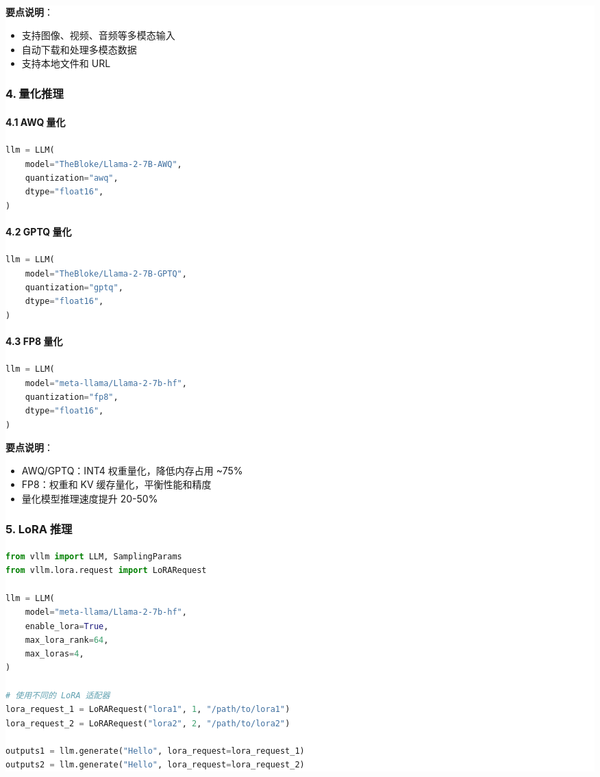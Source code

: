 **要点说明**：
- 支持图像、视频、音频等多模态输入
- 自动下载和处理多模态数据
- 支持本地文件和 URL

### 4. 量化推理

#### 4.1 AWQ 量化

```python
llm = LLM(
    model="TheBloke/Llama-2-7B-AWQ",
    quantization="awq",
    dtype="float16",
)
```

#### 4.2 GPTQ 量化

```python
llm = LLM(
    model="TheBloke/Llama-2-7B-GPTQ",
    quantization="gptq",
    dtype="float16",
)
```

#### 4.3 FP8 量化

```python
llm = LLM(
    model="meta-llama/Llama-2-7b-hf",
    quantization="fp8",
    dtype="float16",
)
```

**要点说明**：
- AWQ/GPTQ：INT4 权重量化，降低内存占用 ~75%
- FP8：权重和 KV 缓存量化，平衡性能和精度
- 量化模型推理速度提升 20-50%

### 5. LoRA 推理

```python
from vllm import LLM, SamplingParams
from vllm.lora.request import LoRARequest

llm = LLM(
    model="meta-llama/Llama-2-7b-hf",
    enable_lora=True,
    max_lora_rank=64,
    max_loras=4,
)

# 使用不同的 LoRA 适配器
lora_request_1 = LoRARequest("lora1", 1, "/path/to/lora1")
lora_request_2 = LoRARequest("lora2", 2, "/path/to/lora2")

outputs1 = llm.generate("Hello", lora_request=lora_request_1)
outputs2 = llm.generate("Hello", lora_request=lora_request_2)
```
